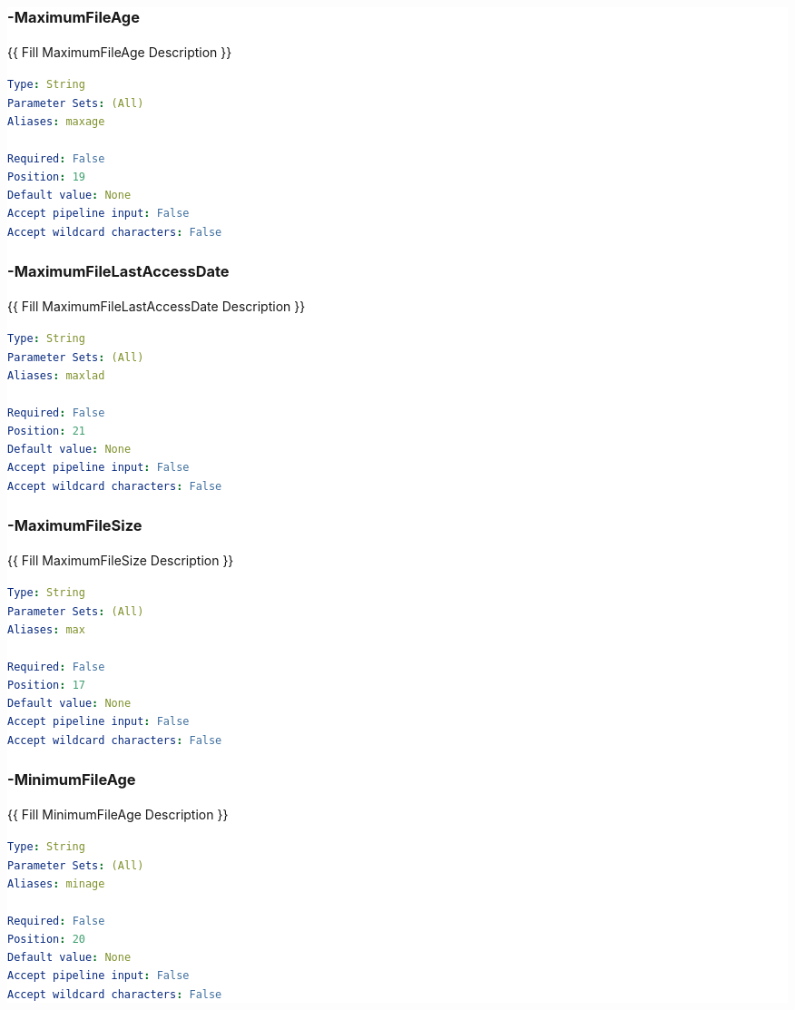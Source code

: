 ### -MaximumFileAge
{{ Fill MaximumFileAge Description }}

```yaml
Type: String
Parameter Sets: (All)
Aliases: maxage

Required: False
Position: 19
Default value: None
Accept pipeline input: False
Accept wildcard characters: False
```

### -MaximumFileLastAccessDate
{{ Fill MaximumFileLastAccessDate Description }}

```yaml
Type: String
Parameter Sets: (All)
Aliases: maxlad

Required: False
Position: 21
Default value: None
Accept pipeline input: False
Accept wildcard characters: False
```

### -MaximumFileSize
{{ Fill MaximumFileSize Description }}

```yaml
Type: String
Parameter Sets: (All)
Aliases: max

Required: False
Position: 17
Default value: None
Accept pipeline input: False
Accept wildcard characters: False
```

### -MinimumFileAge
{{ Fill MinimumFileAge Description }}

```yaml
Type: String
Parameter Sets: (All)
Aliases: minage

Required: False
Position: 20
Default value: None
Accept pipeline input: False
Accept wildcard characters: False
```

